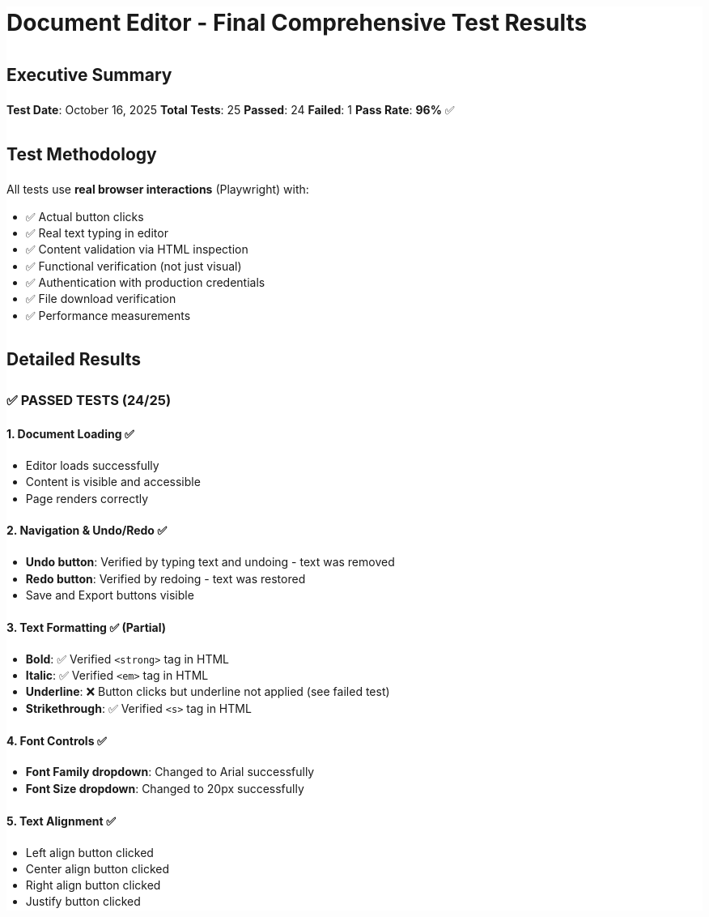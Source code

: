 # Document Editor - Final Comprehensive Test Results

## Executive Summary

**Test Date**: October 16, 2025
**Total Tests**: 25
**Passed**: 24
**Failed**: 1
**Pass Rate**: **96%** ✅

## Test Methodology

All tests use **real browser interactions** (Playwright) with:
- ✅ Actual button clicks
- ✅ Real text typing in editor
- ✅ Content validation via HTML inspection
- ✅ Functional verification (not just visual)
- ✅ Authentication with production credentials
- ✅ File download verification
- ✅ Performance measurements

## Detailed Results

### ✅ PASSED TESTS (24/25)

#### 1. **Document Loading** ✅
- Editor loads successfully
- Content is visible and accessible
- Page renders correctly

#### 2. **Navigation & Undo/Redo** ✅
- **Undo button**: Verified by typing text and undoing - text was removed
- **Redo button**: Verified by redoing - text was restored
- Save and Export buttons visible

#### 3. **Text Formatting** ✅ (Partial)
- **Bold**: ✅ Verified `<strong>` tag in HTML
- **Italic**: ✅ Verified `<em>` tag in HTML
- **Underline**: ❌ Button clicks but underline not applied (see failed test)
- **Strikethrough**: ✅ Verified `<s>` tag in HTML

#### 4. **Font Controls** ✅
- **Font Family dropdown**: Changed to Arial successfully
- **Font Size dropdown**: Changed to 20px successfully

#### 5. **Text Alignment** ✅
- Left align button clicked
- Center align button clicked
- Right align button clicked
- Justify button clicked
